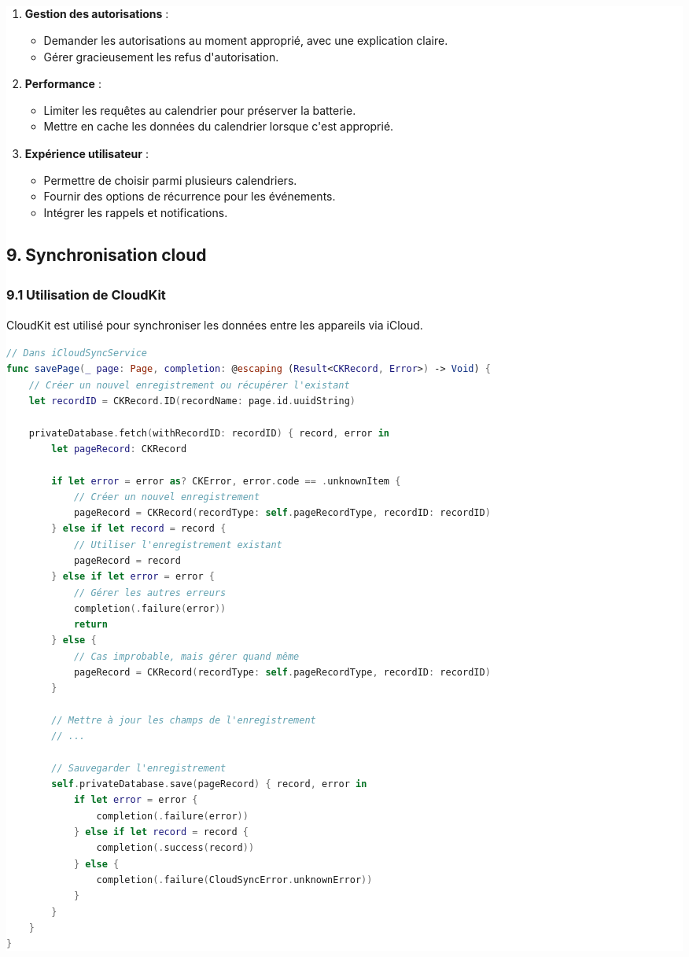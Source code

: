 1. **Gestion des autorisations** :
   - Demander les autorisations au moment approprié, avec une explication claire.
   - Gérer gracieusement les refus d'autorisation.

2. **Performance** :
   - Limiter les requêtes au calendrier pour préserver la batterie.
   - Mettre en cache les données du calendrier lorsque c'est approprié.

3. **Expérience utilisateur** :
   - Permettre de choisir parmi plusieurs calendriers.
   - Fournir des options de récurrence pour les événements.
   - Intégrer les rappels et notifications.

## 9. Synchronisation cloud

### 9.1 Utilisation de CloudKit

CloudKit est utilisé pour synchroniser les données entre les appareils via iCloud.

```swift
// Dans iCloudSyncService
func savePage(_ page: Page, completion: @escaping (Result<CKRecord, Error>) -> Void) {
    // Créer un nouvel enregistrement ou récupérer l'existant
    let recordID = CKRecord.ID(recordName: page.id.uuidString)
    
    privateDatabase.fetch(withRecordID: recordID) { record, error in
        let pageRecord: CKRecord
        
        if let error = error as? CKError, error.code == .unknownItem {
            // Créer un nouvel enregistrement
            pageRecord = CKRecord(recordType: self.pageRecordType, recordID: recordID)
        } else if let record = record {
            // Utiliser l'enregistrement existant
            pageRecord = record
        } else if let error = error {
            // Gérer les autres erreurs
            completion(.failure(error))
            return
        } else {
            // Cas improbable, mais gérer quand même
            pageRecord = CKRecord(recordType: self.pageRecordType, recordID: recordID)
        }
        
        // Mettre à jour les champs de l'enregistrement
        // ...
        
        // Sauvegarder l'enregistrement
        self.privateDatabase.save(pageRecord) { record, error in
            if let error = error {
                completion(.failure(error))
            } else if let record = record {
                completion(.success(record))
            } else {
                completion(.failure(CloudSyncError.unknownError))
            }
        }
    }
}
```
